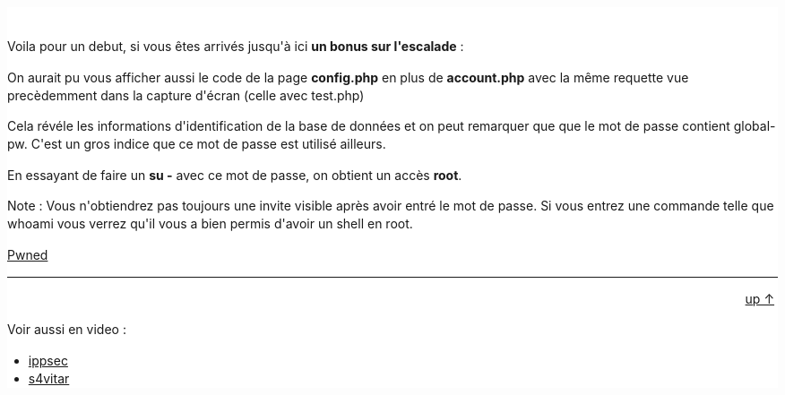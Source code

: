 &nbsp;

Voila pour un debut, si vous êtes arrivés jusqu'à ici **un bonus sur l'escalade** :

On aurait pu vous afficher aussi le code de la page **config.php** en plus de **account.php** avec la même requette vue precèdemment dans la capture d'écran (celle avec test.php)

Cela révéle les informations d'identification de la base de données et on peut remarquer que que le mot de passe contient global-pw. C'est un gros indice que ce mot de passe est utilisé ailleurs.

En essayant de faire un **su -** avec ce mot de passe, on obtient un accès **root**.

Note : Vous n'obtiendrez pas toujours une invite visible après avoir entré le mot de passe. Si vous entrez une commande telle que whoami vous verrez qu'il vous a bien permis d'avoir un shell en root.

[Pwned](https://www.hackthebox.com/achievement/machine/944728/382)

---  
<div style="text-align: right;"><a href="#" >up &uarr;</a>&nbsp;</div>

<a name="resolutions"></a>
Voir aussi en video :

* [ippsec](https://www.youtube.com/watch?v=UqoVQ4dbYaI)  
* [s4vitar](https://www.youtube.com/watch?v=78i-qbhEUVU)